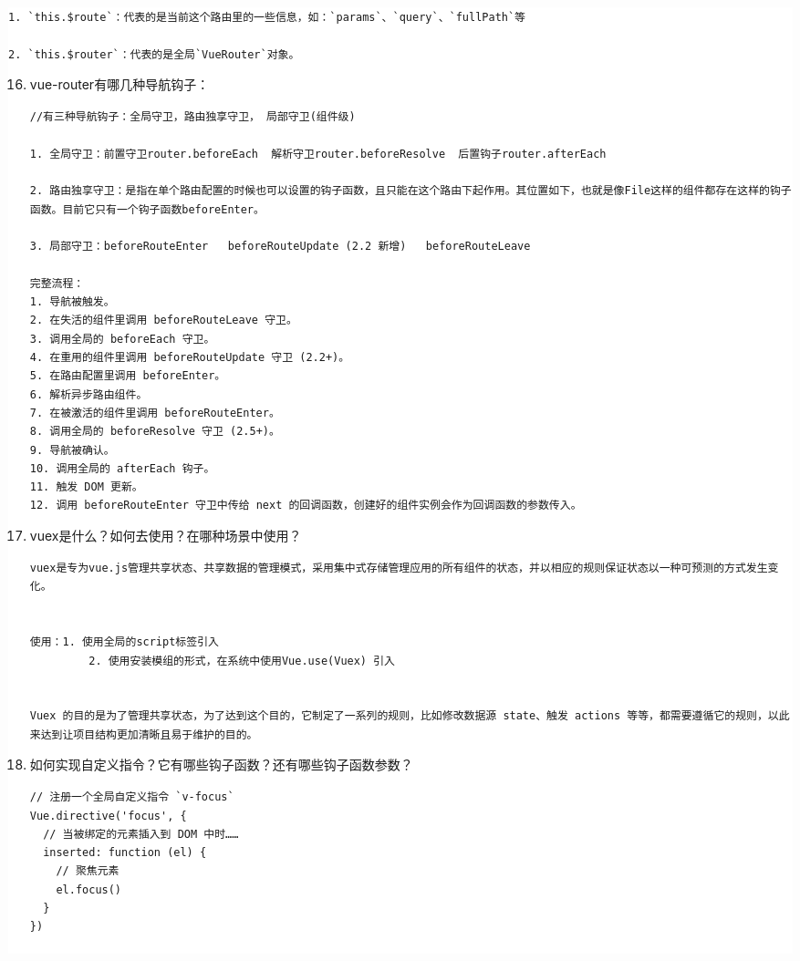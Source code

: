     1. `this.$route`：代表的是当前这个路由里的一些信息，如：`params`、`query`、`fullPath`等
    
    2. `this.$router`：代表的是全局`VueRouter`对象。
    
    
    
    
    
    
    
    
    
16. vue-router有哪几种导航钩子：
    
    ```
    //有三种导航钩子：全局守卫，路由独享守卫， 局部守卫(组件级)
    
    1. 全局守卫：前置守卫router.beforeEach  解析守卫router.beforeResolve  后置钩子router.afterEach
    
    2. 路由独享守卫：是指在单个路由配置的时候也可以设置的钩子函数，且只能在这个路由下起作用。其位置如下，也就是像File这样的组件都存在这样的钩子函数。目前它只有一个钩子函数beforeEnter。
    
    3. 局部守卫：beforeRouteEnter   beforeRouteUpdate (2.2 新增)   beforeRouteLeave
    
    完整流程：
    1. 导航被触发。
    2. 在失活的组件里调用 beforeRouteLeave 守卫。
    3. 调用全局的 beforeEach 守卫。
    4. 在重用的组件里调用 beforeRouteUpdate 守卫 (2.2+)。
    5. 在路由配置里调用 beforeEnter。
    6. 解析异步路由组件。
    7. 在被激活的组件里调用 beforeRouteEnter。
    8. 调用全局的 beforeResolve 守卫 (2.5+)。
    9. 导航被确认。
    10. 调用全局的 afterEach 钩子。
    11. 触发 DOM 更新。
    12. 调用 beforeRouteEnter 守卫中传给 next 的回调函数，创建好的组件实例会作为回调函数的参数传入。
    ```





17. vuex是什么？如何去使用？在哪种场景中使用？

    ```
    vuex是专为vue.js管理共享状态、共享数据的管理模式，采用集中式存储管理应用的所有组件的状态，并以相应的规则保证状态以一种可预测的方式发生变化。
    
    
    使用：1. 使用全局的script标签引入
    		 2. 使用安装模组的形式，在系统中使用Vue.use(Vuex) 引入
    		 
    
    Vuex 的目的是为了管理共享状态，为了达到这个目的，它制定了一系列的规则，比如修改数据源 state、触发 actions 等等，都需要遵循它的规则，以此来达到让项目结构更加清晰且易于维护的目的。
    ```







18. 如何实现自定义指令？它有哪些钩子函数？还有哪些钩子函数参数？

    ```
    // 注册一个全局自定义指令 `v-focus`
    Vue.directive('focus', {
      // 当被绑定的元素插入到 DOM 中时……
      inserted: function (el) {
        // 聚焦元素
        el.focus()
      }
    })
    